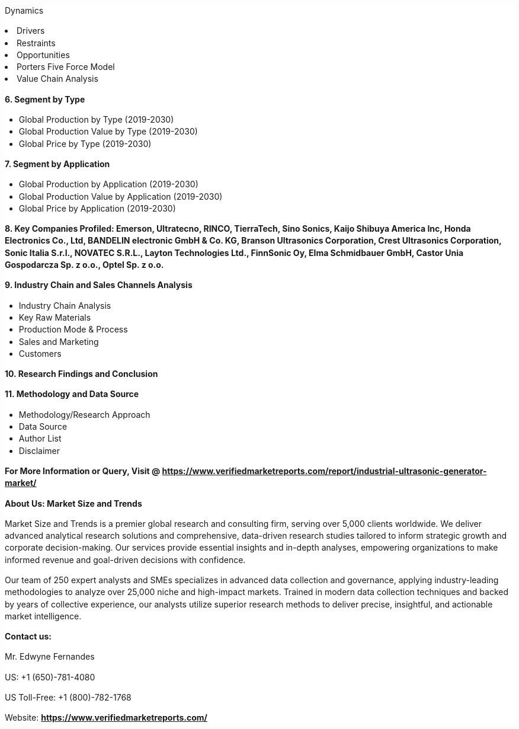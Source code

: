 Dynamics</li><li>Drivers</li><li>Restraints</li><li>Opportunities</li><li>Porters Five Force Model</li><li>Value Chain Analysis&nbsp;</li></ul><p><strong>6. Segment by Type</strong></p><ul><li>Global Production by Type (2019-2030)</li><li>Global Production Value by Type (2019-2030)</li><li>Global Price by Type (2019-2030)</li></ul><p><strong>7. Segment by Application</strong></p><ul><li>Global Production by Application (2019-2030)</li><li>Global Production Value by Application (2019-2030)</li><li>Global Price by Application (2019-2030)</li></ul><p><strong>8. Key Companies Profiled: Emerson, Ultratecno, RINCO, TierraTech, Sino Sonics, Kaijo Shibuya America Inc, Honda Electronics Co., Ltd, BANDELIN electronic GmbH & Co. KG, Branson Ultrasonics Corporation, Crest Ultrasonics Corporation, Sonic Italia S.r.l., NOVATEC S.R.L., Layton Technologies Ltd., FinnSonic Oy, Elma Schmidbauer GmbH, Castor Unia Gospodarcza Sp. z o.o., Optel Sp. z o.o.</strong></p><p><strong>9. Industry Chain and Sales Channels Analysis</strong></p><ul><li>Industry Chain Analysis</li><li>Key Raw Materials</li><li>Production Mode &amp; Process</li><li>Sales and Marketing</li><li>Customers</li></ul><p><strong>10. Research Findings and Conclusion</strong></p><p><strong>11. Methodology and Data Source</strong></p><ul><li>Methodology/Research Approach</li><li>Data Source</li><li>Author List</li><li>Disclaimer</li></ul></p><p><strong>For More Information or Query, Visit @ <a href="https://www.verifiedmarketreports.com/report/industrial-ultrasonic-generator-market/">https://www.verifiedmarketreports.com/report/industrial-ultrasonic-generator-market/</a></strong></p><p><strong>About Us: Market Size and Trends</strong></p><p>Market Size and Trends is a premier global research and consulting firm, serving over 5,000 clients worldwide. We deliver advanced analytical research solutions and comprehensive, data-driven research studies tailored to inform strategic growth and corporate decision-making. Our services provide essential insights and in-depth analyses, empowering organizations to make informed revenue and goal-driven decisions with confidence.</p><p>Our team of 250 expert analysts and SMEs specializes in advanced data collection and governance, applying industry-leading methodologies to analyze over 25,000 niche and high-impact markets. Trained in modern data collection techniques and backed by years of collective experience, our analysts utilize superior research methods to deliver precise, insightful, and actionable market intelligence.</p><p><strong>Contact us:</strong></p><p>Mr. Edwyne Fernandes</p><p>US: +1 (650)-781-4080</p><p>US Toll-Free: +1 (800)-782-1768</p><p>Website: <strong><a href="https://www.verifiedmarketreports.com/">https://www.verifiedmarketreports.com/</a></strong></p>
